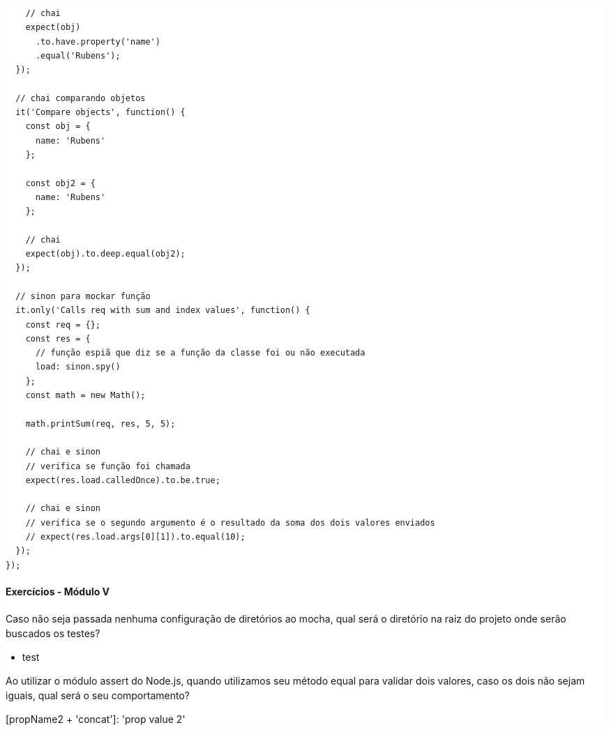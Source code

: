 ```
    // chai
    expect(obj)
      .to.have.property('name')
      .equal('Rubens');
  });

  // chai comparando objetos
  it('Compare objects', function() {
    const obj = {
      name: 'Rubens'
    };

    const obj2 = {
      name: 'Rubens'
    };

    // chai
    expect(obj).to.deep.equal(obj2);
  });

  // sinon para mockar função
  it.only('Calls req with sum and index values', function() {
    const req = {};
    const res = {
      // função espiã que diz se a função da classe foi ou não executada
      load: sinon.spy()
    };
    const math = new Math();

    math.printSum(req, res, 5, 5);

    // chai e sinon
    // verifica se função foi chamada
    expect(res.load.calledOnce).to.be.true;

    // chai e sinon
    // verifica se o segundo argumento é o resultado da soma dos dois valores enviados
    // expect(res.load.args[0][1]).to.equal(10);
  });
});
```

#### Exercícios - Módulo V

Caso não seja passada nenhuma configuração de diretórios ao mocha, qual será o diretório na raiz do projeto onde serão buscados os testes?

- test

Ao utilizar o módulo assert do Node.js, quando utilizamos seu método equal para validar dois valores, caso os dois não sejam iguais, qual será o seu comportamento?


  [propName2 + 'concat']: 'prop value 2'